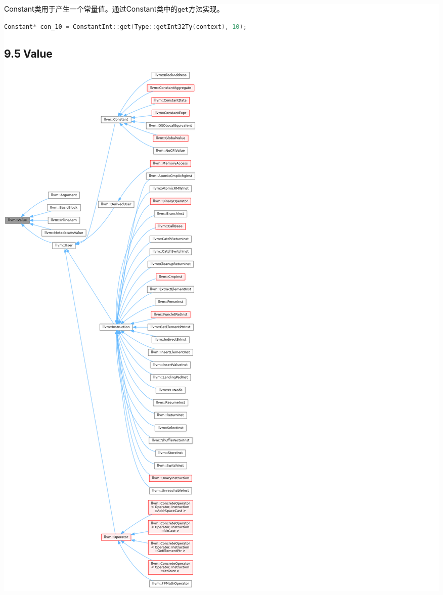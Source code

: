 Constant类用于产生一个常量值。通过Constant类中的`get`方法实现。

```c++
Constant* con_10 = ConstantInt::get(Type::getInt32Ty(context), 10);	
```



## 9.5 Value

![Inheritance graph](assets/classllvm_1_1Value__inherit__graph.png)
